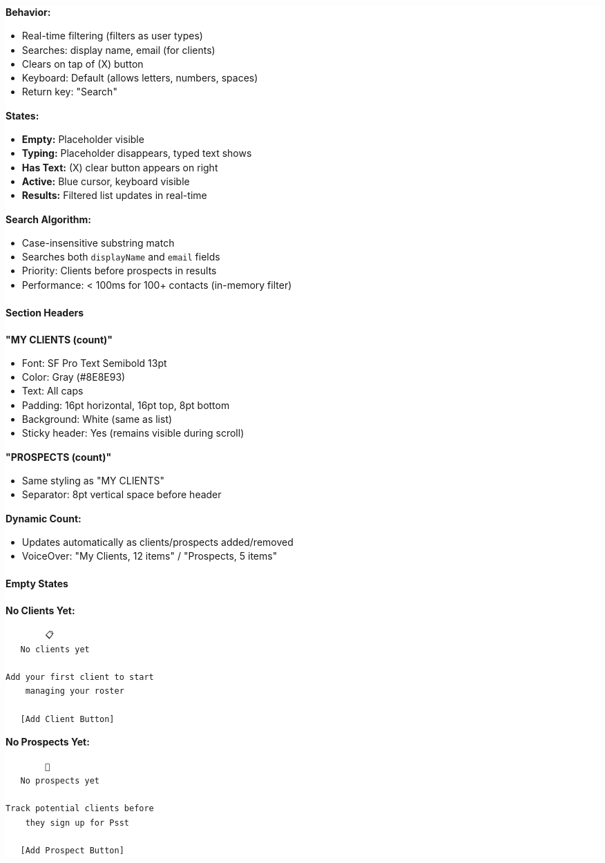 **Behavior:**
- Real-time filtering (filters as user types)
- Searches: display name, email (for clients)
- Clears on tap of (X) button
- Keyboard: Default (allows letters, numbers, spaces)
- Return key: "Search"

**States:**
- **Empty:** Placeholder visible
- **Typing:** Placeholder disappears, typed text shows
- **Has Text:** (X) clear button appears on right
- **Active:** Blue cursor, keyboard visible
- **Results:** Filtered list updates in real-time

**Search Algorithm:**
- Case-insensitive substring match
- Searches both `displayName` and `email` fields
- Priority: Clients before prospects in results
- Performance: < 100ms for 100+ contacts (in-memory filter)

#### Section Headers

**"MY CLIENTS (count)"**
- Font: SF Pro Text Semibold 13pt
- Color: Gray (#8E8E93)
- Text: All caps
- Padding: 16pt horizontal, 16pt top, 8pt bottom
- Background: White (same as list)
- Sticky header: Yes (remains visible during scroll)

**"PROSPECTS (count)"**
- Same styling as "MY CLIENTS"
- Separator: 8pt vertical space before header

**Dynamic Count:**
- Updates automatically as clients/prospects added/removed
- VoiceOver: "My Clients, 12 items" / "Prospects, 5 items"

#### Empty States

**No Clients Yet:**
```
        📋
   No clients yet

Add your first client to start
    managing your roster

   [Add Client Button]
```

**No Prospects Yet:**
```
        👤
   No prospects yet

Track potential clients before
    they sign up for Psst

   [Add Prospect Button]
```
